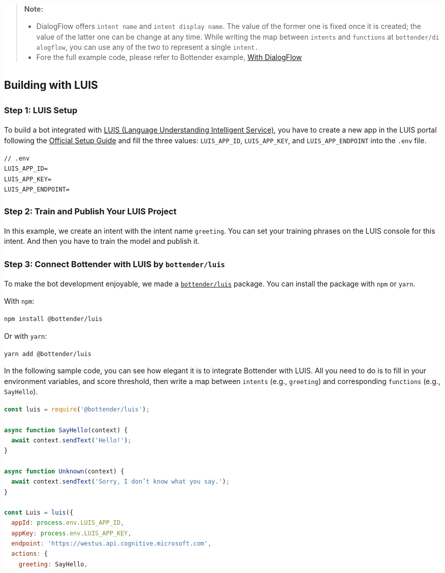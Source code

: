 > **Note:**
>
> - DialogFlow offers `intent name` and `intent display name`. The value of the former one is fixed once it is created; the value of the latter one can be change at any time. While writing the map between `intents` and `functions` at `bottender/dialogflow`, you can use any of the two to represent a single `intent.`
> - Fore the full example code, please refer to Bottender example, [With DialogFlow](https://github.com/Yoctol/bottender/tree/master/examples/with-dialogflow)

## Building with LUIS

### Step 1: LUIS Setup

To build a bot integrated with [LUIS (Language Understanding Intelligent Service)](https://luis.ai/), you have to create a new app in the LUIS portal following the [Official Setup Guide](https://docs.microsoft.com/en-us/azure/cognitive-services/LUIS/get-started-portal-build-app) and fill the three values: `LUIS_APP_ID`, `LUIS_APP_KEY`, and `LUIS_APP_ENDPOINT` into the `.env` file.

```
// .env
LUIS_APP_ID=
LUIS_APP_KEY=
LUIS_APP_ENDPOINT=
```

### Step 2: Train and Publish Your LUIS Project

In this example, we create an intent with the intent name `greeting`. You can set your training phrases on the LUIS console for this intent. And then you have to train the model and publish it.

### Step 3: Connect Bottender with LUIS by `bottender/luis`

To make the bot development enjoyable, we made a [`bottender/luis`](https://github.com/Yoctol/bottender/tree/master/packages/bottender-luis) package. You can install the package with `npm` or `yarn`.

With `npm`:

```sh
npm install @bottender/luis
```

Or with `yarn`:

```sh
yarn add @bottender/luis
```

In the following sample code, you can see how elegant it is to integrate Bottender with LUIS. All you need to do is to fill in your environment variables, and score threshold, then write a map between `intents` (e.g., `greeting`) and corresponding `functions` (e.g., `SayHello`).

```js
const luis = require('@bottender/luis');

async function SayHello(context) {
  await context.sendText('Hello!');
}

async function Unknown(context) {
  await context.sendText('Sorry, I don’t know what you say.');
}

const Luis = luis({
  appId: process.env.LUIS_APP_ID,
  appKey: process.env.LUIS_APP_KEY,
  endpoint: 'https://westus.api.cognitive.microsoft.com',
  actions: {
    greeting: SayHello,
```